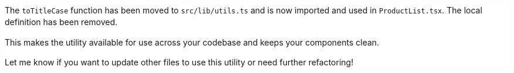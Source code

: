 The `toTitleCase` function has been moved to `src/lib/utils.ts` and is now imported and used in `ProductList.tsx`. The local definition has been removed.

This makes the utility available for use across your codebase and keeps your components clean.

Let me know if you want to update other files to use this utility or need further refactoring!

